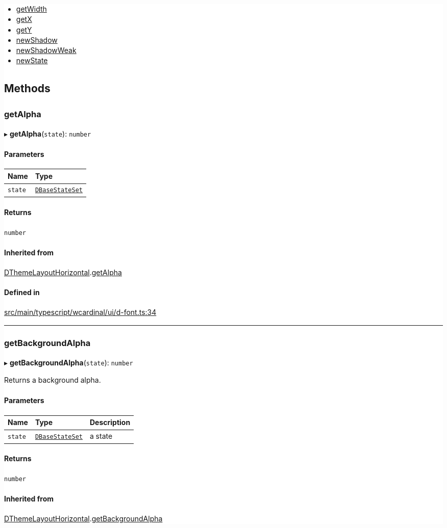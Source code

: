 - [getWidth](DThemeDialogLayeredFooter.md#getwidth)
- [getX](DThemeDialogLayeredFooter.md#getx)
- [getY](DThemeDialogLayeredFooter.md#gety)
- [newShadow](DThemeDialogLayeredFooter.md#newshadow)
- [newShadowWeak](DThemeDialogLayeredFooter.md#newshadowweak)
- [newState](DThemeDialogLayeredFooter.md#newstate)

## Methods

### getAlpha

▸ **getAlpha**(`state`): `number`

#### Parameters

| Name | Type |
| :------ | :------ |
| `state` | [`DBaseStateSet`](DBaseStateSet.md) |

#### Returns

`number`

#### Inherited from

[DThemeLayoutHorizontal](DThemeLayoutHorizontal.md).[getAlpha](DThemeLayoutHorizontal.md#getalpha)

#### Defined in

[src/main/typescript/wcardinal/ui/d-font.ts:34](https://github.com/winter-cardinal/winter-cardinal-ui/blob/v0.205.1/src/main/typescript/wcardinal/ui/d-font.ts#L34)

___

### getBackgroundAlpha

▸ **getBackgroundAlpha**(`state`): `number`

Returns a background alpha.

#### Parameters

| Name | Type | Description |
| :------ | :------ | :------ |
| `state` | [`DBaseStateSet`](DBaseStateSet.md) | a state |

#### Returns

`number`

#### Inherited from

[DThemeLayoutHorizontal](DThemeLayoutHorizontal.md).[getBackgroundAlpha](DThemeLayoutHorizontal.md#getbackgroundalpha)
